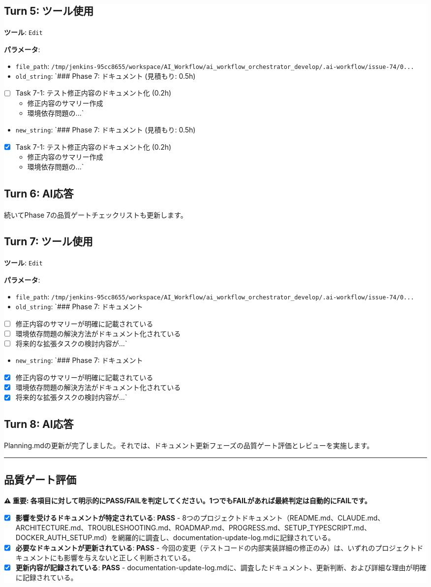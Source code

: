 ## Turn 5: ツール使用

**ツール**: `Edit`

**パラメータ**:
- `file_path`: `/tmp/jenkins-95cc8655/workspace/AI_Workflow/ai_workflow_orchestrator_develop/.ai-workflow/issue-74/0...`
- `old_string`: `### Phase 7: ドキュメント (見積もり: 0.5h)

- [ ] Task 7-1: テスト修正内容のドキュメント化 (0.2h)
  - 修正内容のサマリー作成
  - 環境依存問題の...`
- `new_string`: `### Phase 7: ドキュメント (見積もり: 0.5h)

- [x] Task 7-1: テスト修正内容のドキュメント化 (0.2h)
  - 修正内容のサマリー作成
  - 環境依存問題の...`

## Turn 6: AI応答

続いてPhase 7の品質ゲートチェックリストも更新します。

## Turn 7: ツール使用

**ツール**: `Edit`

**パラメータ**:
- `file_path`: `/tmp/jenkins-95cc8655/workspace/AI_Workflow/ai_workflow_orchestrator_develop/.ai-workflow/issue-74/0...`
- `old_string`: `### Phase 7: ドキュメント

- [ ] 修正内容のサマリーが明確に記載されている
- [ ] 環境依存問題の解決方法がドキュメント化されている
- [ ] 将来的な拡張タスクの検討内容が...`
- `new_string`: `### Phase 7: ドキュメント

- [x] 修正内容のサマリーが明確に記載されている
- [x] 環境依存問題の解決方法がドキュメント化されている
- [x] 将来的な拡張タスクの検討内容が...`

## Turn 8: AI応答

Planning.mdの更新が完了しました。それでは、ドキュメント更新フェーズの品質ゲート評価とレビューを実施します。

---

## 品質ゲート評価

**⚠️ 重要: 各項目に対して明示的にPASS/FAILを判定してください。1つでもFAILがあれば最終判定は自動的にFAILです。**

- [x] **影響を受けるドキュメントが特定されている**: **PASS** - 8つのプロジェクトドキュメント（README.md、CLAUDE.md、ARCHITECTURE.md、TROUBLESHOOTING.md、ROADMAP.md、PROGRESS.md、SETUP_TYPESCRIPT.md、DOCKER_AUTH_SETUP.md）を網羅的に調査し、documentation-update-log.mdに記録されている。
- [x] **必要なドキュメントが更新されている**: **PASS** - 今回の変更（テストコードの内部実装詳細の修正のみ）は、いずれのプロジェクトドキュメントにも影響を与えないと正しく判断されている。
- [x] **更新内容が記録されている**: **PASS** - documentation-update-log.mdに、調査したドキュメント、更新判断、および詳細な理由が明確に記録されている。
